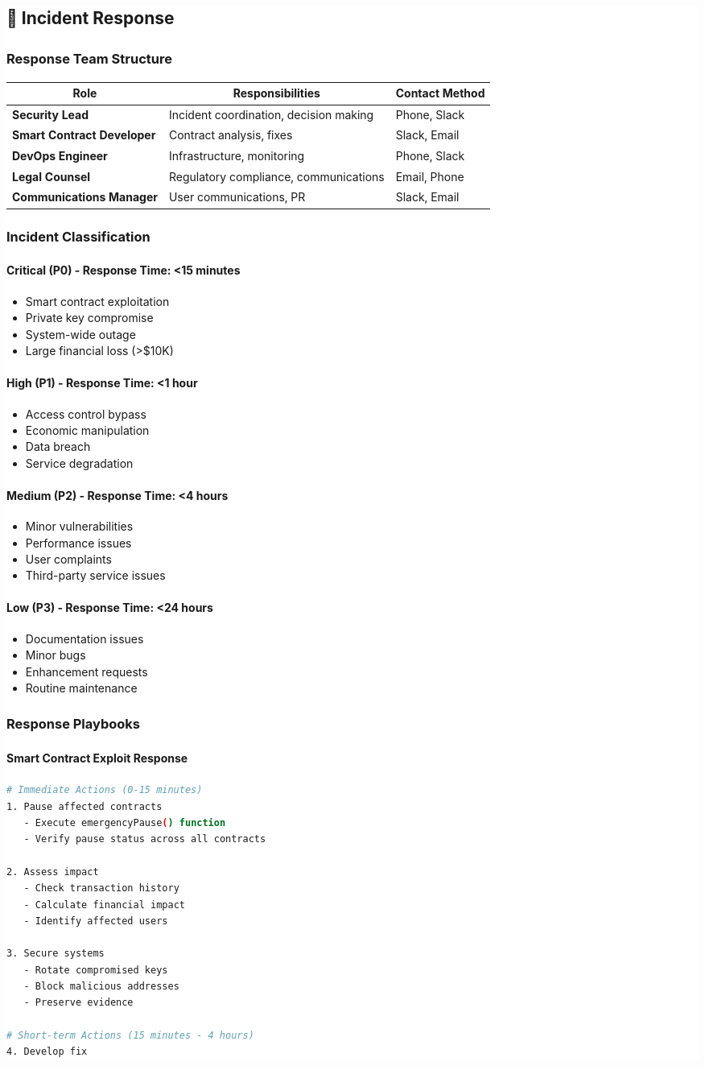 ## 🚨 Incident Response

### Response Team Structure

| Role | Responsibilities | Contact Method |
|------|------------------|----------------|
| **Security Lead** | Incident coordination, decision making | Phone, Slack |
| **Smart Contract Developer** | Contract analysis, fixes | Slack, Email |
| **DevOps Engineer** | Infrastructure, monitoring | Phone, Slack |
| **Legal Counsel** | Regulatory compliance, communications | Email, Phone |
| **Communications Manager** | User communications, PR | Slack, Email |

### Incident Classification

#### Critical (P0) - Response Time: <15 minutes
- Smart contract exploitation
- Private key compromise
- System-wide outage
- Large financial loss (>$10K)

#### High (P1) - Response Time: <1 hour
- Access control bypass
- Economic manipulation
- Data breach
- Service degradation

#### Medium (P2) - Response Time: <4 hours
- Minor vulnerabilities
- Performance issues
- User complaints
- Third-party service issues

#### Low (P3) - Response Time: <24 hours
- Documentation issues
- Minor bugs
- Enhancement requests
- Routine maintenance

### Response Playbooks

#### Smart Contract Exploit Response
```bash
# Immediate Actions (0-15 minutes)
1. Pause affected contracts
   - Execute emergencyPause() function
   - Verify pause status across all contracts

2. Assess impact
   - Check transaction history
   - Calculate financial impact
   - Identify affected users

3. Secure systems
   - Rotate compromised keys
   - Block malicious addresses
   - Preserve evidence

# Short-term Actions (15 minutes - 4 hours)
4. Develop fix
```